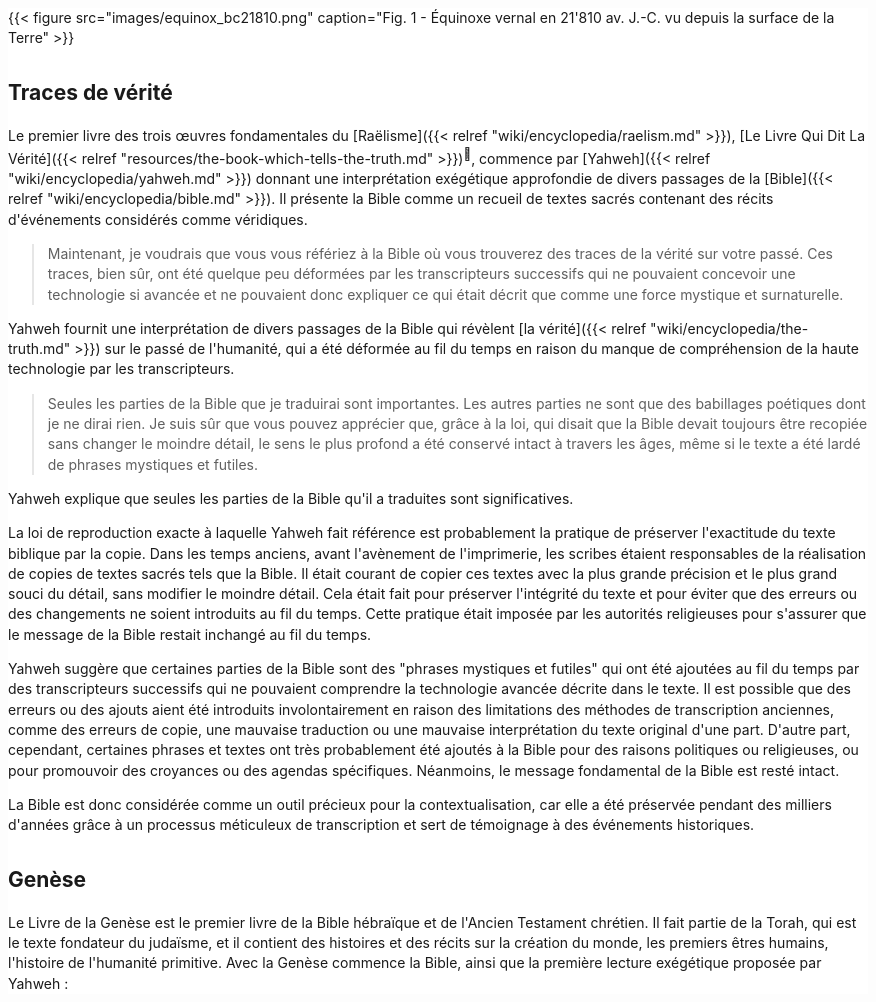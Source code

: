 {{< figure src="images/equinox_bc21810.png" caption="Fig. 1 - Équinoxe vernal en 21'810 av. J.-C. vu depuis la surface de la Terre" >}}

## Traces de vérité

Le premier livre des trois œuvres fondamentales du [Raëlisme]({{< relref "wiki/encyclopedia/raelism.md" >}}), [Le Livre Qui Dit La Vérité]({{< relref "resources/the-book-which-tells-the-truth.md" >}})<sup>📖</sup>, commence par [Yahweh]({{< relref "wiki/encyclopedia/yahweh.md" >}}) donnant une interprétation exégétique approfondie de divers passages de la [Bible]({{< relref "wiki/encyclopedia/bible.md" >}}). Il présente la Bible comme un recueil de textes sacrés contenant des récits d'événements considérés comme véridiques.

> Maintenant, je voudrais que vous vous référiez à la Bible où vous trouverez des traces de la vérité sur votre passé. Ces traces, bien sûr, ont été quelque peu déformées par les transcripteurs successifs qui ne pouvaient concevoir une technologie si avancée et ne pouvaient donc expliquer ce qui était décrit que comme une force mystique et surnaturelle.

Yahweh fournit une interprétation de divers passages de la Bible qui révèlent [la vérité]({{< relref "wiki/encyclopedia/the-truth.md" >}}) sur le passé de l'humanité, qui a été déformée au fil du temps en raison du manque de compréhension de la haute technologie par les transcripteurs.

> Seules les parties de la Bible que je traduirai sont importantes. Les autres parties ne sont que des babillages poétiques dont je ne dirai rien. Je suis sûr que vous pouvez apprécier que, grâce à la loi, qui disait que la Bible devait toujours être recopiée sans changer le moindre détail, le sens le plus profond a été conservé intact à travers les âges, même si le texte a été lardé de phrases mystiques et futiles.

Yahweh explique que seules les parties de la Bible qu'il a traduites sont significatives.

La loi de reproduction exacte à laquelle Yahweh fait référence est probablement la pratique de préserver l'exactitude du texte biblique par la copie. Dans les temps anciens, avant l'avènement de l'imprimerie, les scribes étaient responsables de la réalisation de copies de textes sacrés tels que la Bible. Il était courant de copier ces textes avec la plus grande précision et le plus grand souci du détail, sans modifier le moindre détail. Cela était fait pour préserver l'intégrité du texte et pour éviter que des erreurs ou des changements ne soient introduits au fil du temps. Cette pratique était imposée par les autorités religieuses pour s'assurer que le message de la Bible restait inchangé au fil du temps.

Yahweh suggère que certaines parties de la Bible sont des "phrases mystiques et futiles" qui ont été ajoutées au fil du temps par des transcripteurs successifs qui ne pouvaient comprendre la technologie avancée décrite dans le texte. Il est possible que des erreurs ou des ajouts aient été introduits involontairement en raison des limitations des méthodes de transcription anciennes, comme des erreurs de copie, une mauvaise traduction ou une mauvaise interprétation du texte original d'une part. D'autre part, cependant, certaines phrases et textes ont très probablement été ajoutés à la Bible pour des raisons politiques ou religieuses, ou pour promouvoir des croyances ou des agendas spécifiques. Néanmoins, le message fondamental de la Bible est resté intact.

La Bible est donc considérée comme un outil précieux pour la contextualisation, car elle a été préservée pendant des milliers d'années grâce à un processus méticuleux de transcription et sert de témoignage à des événements historiques.

## Genèse

Le Livre de la Genèse est le premier livre de la Bible hébraïque et de l'Ancien Testament chrétien. Il fait partie de la Torah, qui est le texte fondateur du judaïsme, et il contient des histoires et des récits sur la création du monde, les premiers êtres humains, l'histoire de l'humanité primitive. Avec la Genèse commence la Bible, ainsi que la première lecture exégétique proposée par Yahweh :
